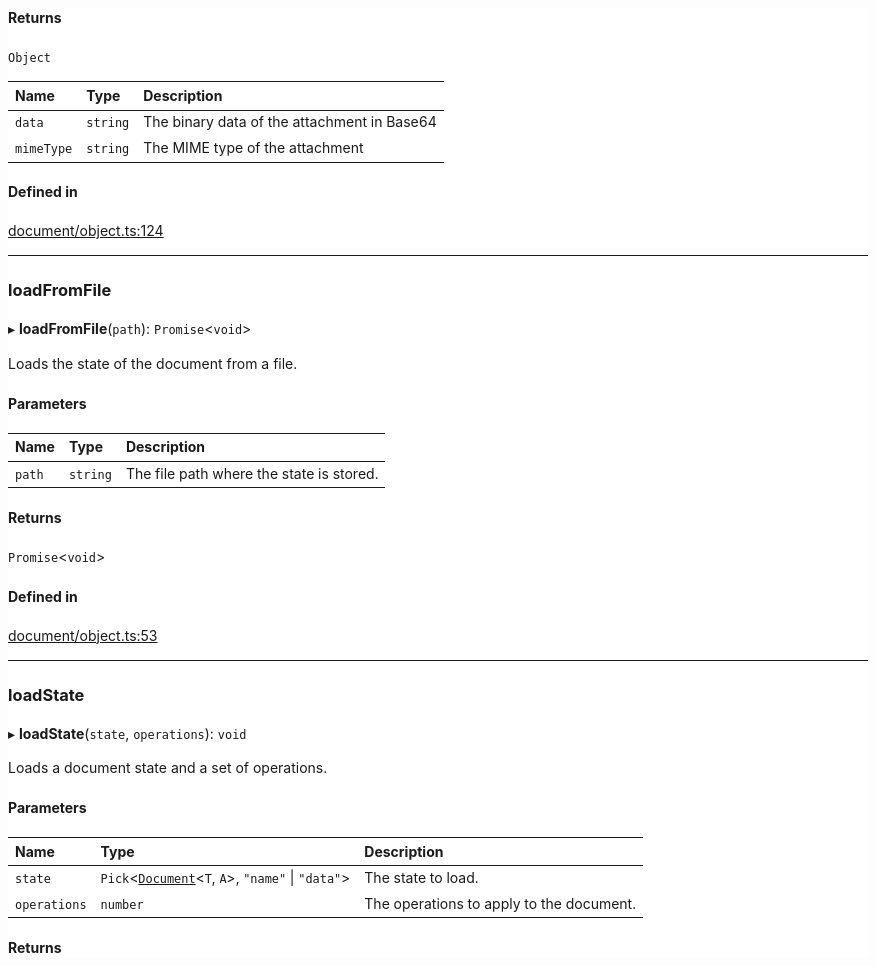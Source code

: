 #### Returns

`Object`

| Name | Type | Description |
| :------ | :------ | :------ |
| `data` | `string` | The binary data of the attachment in Base64 |
| `mimeType` | `string` | The MIME type of the attachment |

#### Defined in

[document/object.ts:124](https://github.com/acaldas/document-model-libs/blob/52ea82d/src/document/object.ts#L124)

___

### loadFromFile

▸ **loadFromFile**(`path`): `Promise`<`void`\>

Loads the state of the document from a file.

#### Parameters

| Name | Type | Description |
| :------ | :------ | :------ |
| `path` | `string` | The file path where the state is stored. |

#### Returns

`Promise`<`void`\>

#### Defined in

[document/object.ts:53](https://github.com/acaldas/document-model-libs/blob/52ea82d/src/document/object.ts#L53)

___

### loadState

▸ **loadState**(`state`, `operations`): `void`

Loads a document state and a set of operations.

#### Parameters

| Name | Type | Description |
| :------ | :------ | :------ |
| `state` | `Pick`<[`Document`](../modules/Document.md#document)<`T`, `A`\>, ``"name"`` \| ``"data"``\> | The state to load. |
| `operations` | `number` | The operations to apply to the document. |

#### Returns
